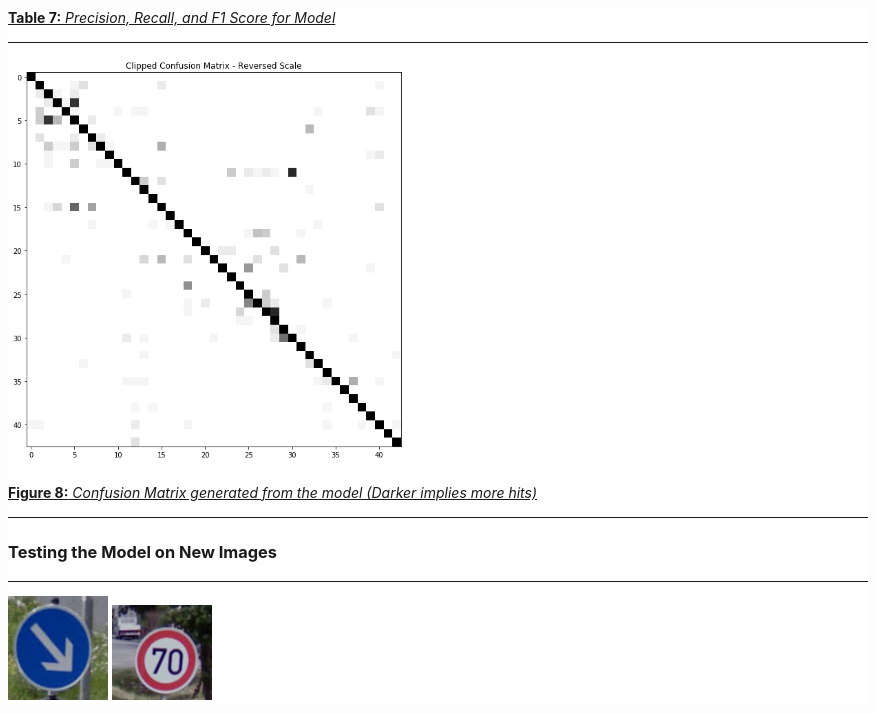 <U><B>Table 7:</B><I> Precision, Recall, and F1 Score for Model</I></U>

---

<img src="https://github.com/teeekay/CarND-Traffic-Sign-Classifier-Project/blob/master/examples/Confusion.png?raw=true" alt="Confusion Matrix" width=400>

<U><B>Figure 8:</B><I> Confusion Matrix generated from the model (Darker implies more hits)</I></U>

---

### Testing the Model on New Images

---

<img src="https://github.com/teeekay/CarND-Traffic-Sign-Classifier-Project/blob/master/examples/TestSamples/keepright.png?raw=true" width=100>
<img src="https://github.com/teeekay/CarND-Traffic-Sign-Classifier-Project/blob/master/examples/TestSamples/Limit70.png?raw=true" width=100>